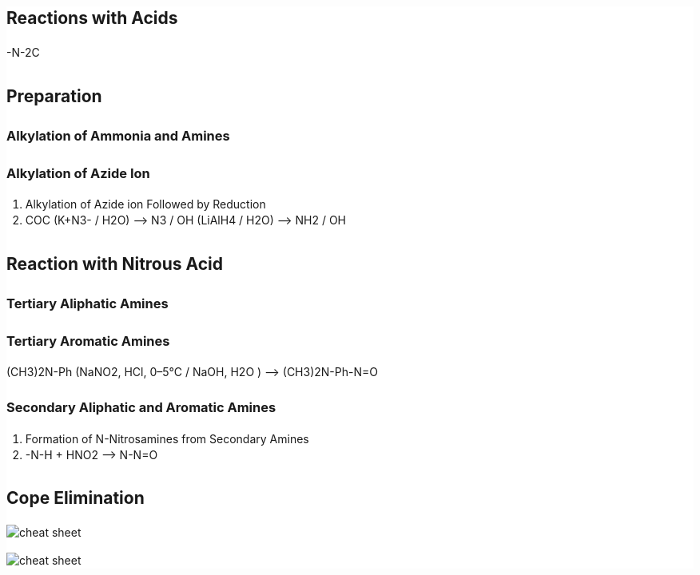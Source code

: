 ## Reactions with Acids
-N-2C

## Preparation
### Alkylation of Ammonia and Amines
### Alkylation of Azide Ion
1. Alkylation of Azide ion Followed by Reduction
2. COC  (K+N3- / H2O) --> N3 / OH (LiAlH4 / H2O)  --> NH2 / OH

## Reaction with Nitrous Acid
### Tertiary Aliphatic Amines

### Tertiary Aromatic Amines
(CH3)2N-Ph (NaNO2, HCl, 0–5°C /  NaOH, H2O
) --> (CH3)2N-Ph-N=O

### Secondary Aliphatic and Aromatic Amines
1. Formation of N-Nitrosamines from Secondary Amines
2. -N-H + HNO2 --> N-N=O


## Cope Elimination
![cheat sheet](https://files.askiitians.com/cdn1/images/201456-53149312-2545-capture.png)

![cheat sheet](http://leah4sci.com/wp-content/uploads/2015/04/Common-Aromatic-Compounds-Cheat-Sheet-Study-Guide.jpg)
